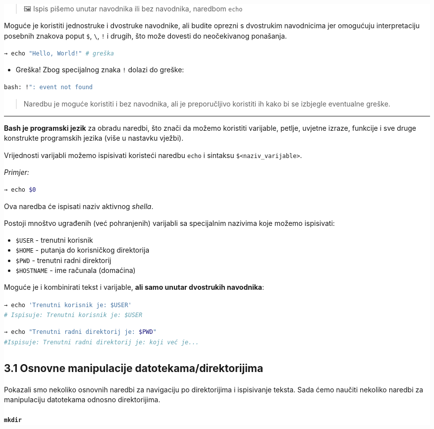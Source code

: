 > 🖼️ Ispis pišemo unutar navodnika ili bez navodnika, naredbom `echo`

Moguće je koristiti jednostruke i dvostruke navodnike, ali budite oprezni s dvostrukim navodnicima jer omogućuju interpretaciju posebnih znakova poput `$`, `\`, `!` i drugih, što može dovesti do neočekivanog ponašanja.

```bash
→ echo "Hello, World!" # greška
```

- Greška! Zbog specijalnog znaka `!` dolazi do greške:

```bash
bash: !": event not found
```

> Naredbu je moguće koristiti i bez navodnika, ali je preporučljivo koristiti ih kako bi se izbjegle eventualne greške.

<hr>

**Bash je programski jezik** za obradu naredbi, što znači da možemo koristiti varijable, petlje, uvjetne izraze, funkcije i sve druge konstrukte programskih jezika (više u nastavku vježbi).

Vrijednosti varijabli možemo ispisivati koristeći naredbu `echo` i sintaksu `$<naziv_varijable>`.

_Primjer:_

```bash
→ echo $0
```

Ova naredba će ispisati naziv aktivnog _shella_.

Postoji mnoštvo ugrađenih (već pohranjenih) varijabli sa specijalnim nazivima koje možemo ispisivati:

- `$USER` - trenutni korisnik
- `$HOME` - putanja do korisničkog direktorija
- `$PWD` - trenutni radni direktorij
- `$HOSTNAME` - ime računala (domaćina)

Moguće je i kombinirati tekst i varijable, **ali samo unutar dvostrukih navodnika**:

```bash
→ echo 'Trenutni korisnik je: $USER'
# Ispisuje: Trenutni korisnik je: $USER
```

```bash
→ echo "Trenutni radni direktorij je: $PWD"
#Ispisuje: Trenutni radni direktorij je: koji već je...
```

## 3.1 Osnovne manipulacije datotekama/direktorijima

Pokazali smo nekoliko osnovnih naredbi za navigaciju po direktorijima i ispisivanje teksta. Sada ćemo naučiti nekoliko naredbi za manipulaciju datotekama odnosno direktorijima.

#### `mkdir`
